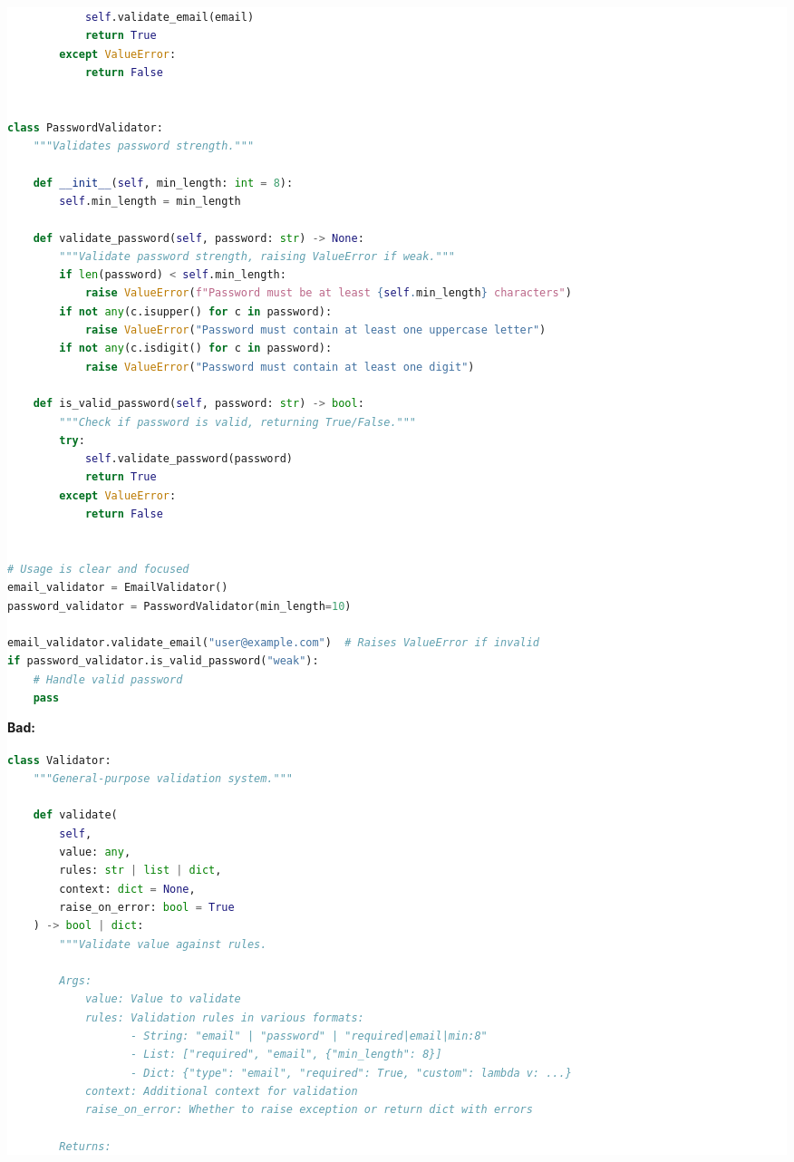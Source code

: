```python
            self.validate_email(email)
            return True
        except ValueError:
            return False


class PasswordValidator:
    """Validates password strength."""

    def __init__(self, min_length: int = 8):
        self.min_length = min_length

    def validate_password(self, password: str) -> None:
        """Validate password strength, raising ValueError if weak."""
        if len(password) < self.min_length:
            raise ValueError(f"Password must be at least {self.min_length} characters")
        if not any(c.isupper() for c in password):
            raise ValueError("Password must contain at least one uppercase letter")
        if not any(c.isdigit() for c in password):
            raise ValueError("Password must contain at least one digit")

    def is_valid_password(self, password: str) -> bool:
        """Check if password is valid, returning True/False."""
        try:
            self.validate_password(password)
            return True
        except ValueError:
            return False


# Usage is clear and focused
email_validator = EmailValidator()
password_validator = PasswordValidator(min_length=10)

email_validator.validate_email("user@example.com")  # Raises ValueError if invalid
if password_validator.is_valid_password("weak"):
    # Handle valid password
    pass
```

**Bad:**
```python
class Validator:
    """General-purpose validation system."""

    def validate(
        self,
        value: any,
        rules: str | list | dict,
        context: dict = None,
        raise_on_error: bool = True
    ) -> bool | dict:
        """Validate value against rules.

        Args:
            value: Value to validate
            rules: Validation rules in various formats:
                   - String: "email" | "password" | "required|email|min:8"
                   - List: ["required", "email", {"min_length": 8}]
                   - Dict: {"type": "email", "required": True, "custom": lambda v: ...}
            context: Additional context for validation
            raise_on_error: Whether to raise exception or return dict with errors

        Returns:
```